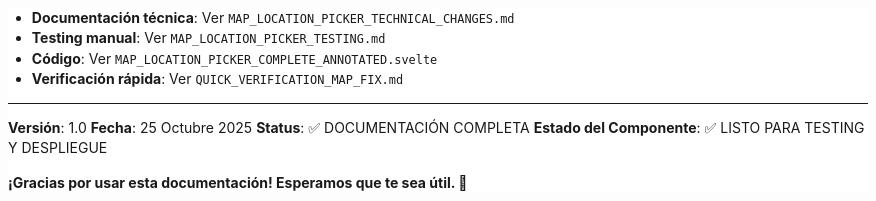 - **Documentación técnica**: Ver `MAP_LOCATION_PICKER_TECHNICAL_CHANGES.md`
- **Testing manual**: Ver `MAP_LOCATION_PICKER_TESTING.md`
- **Código**: Ver `MAP_LOCATION_PICKER_COMPLETE_ANNOTATED.svelte`
- **Verificación rápida**: Ver `QUICK_VERIFICATION_MAP_FIX.md`

---

**Versión**: 1.0
**Fecha**: 25 Octubre 2025
**Status**: ✅ DOCUMENTACIÓN COMPLETA
**Estado del Componente**: ✅ LISTO PARA TESTING Y DESPLIEGUE

**¡Gracias por usar esta documentación! Esperamos que te sea útil. 🚀**
